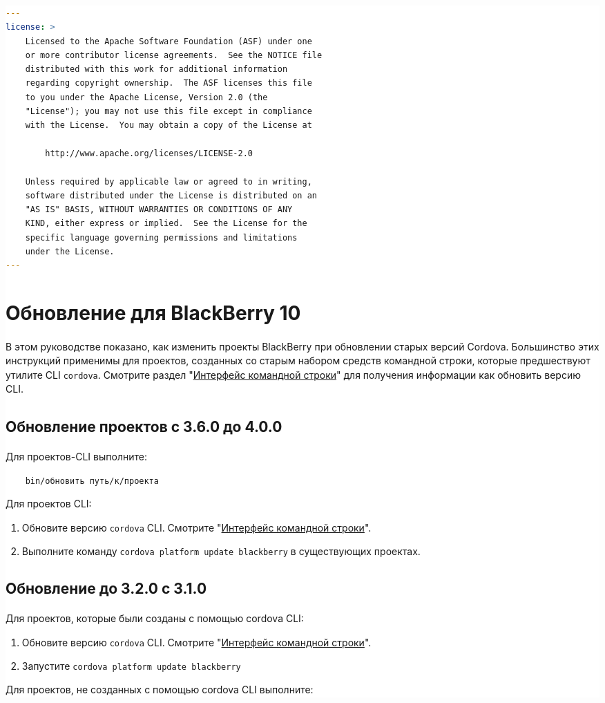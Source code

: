 ```yaml
---
license: >
    Licensed to the Apache Software Foundation (ASF) under one
    or more contributor license agreements.  See the NOTICE file
    distributed with this work for additional information
    regarding copyright ownership.  The ASF licenses this file
    to you under the Apache License, Version 2.0 (the
    "License"); you may not use this file except in compliance
    with the License.  You may obtain a copy of the License at

        http://www.apache.org/licenses/LICENSE-2.0

    Unless required by applicable law or agreed to in writing,
    software distributed under the License is distributed on an
    "AS IS" BASIS, WITHOUT WARRANTIES OR CONDITIONS OF ANY
    KIND, either express or implied.  See the License for the
    specific language governing permissions and limitations
    under the License.
---
```


# Обновление для BlackBerry 10

В этом руководстве показано, как изменить проекты BlackBerry при обновлении старых версий Cordova. Большинство этих инструкций применимы для проектов, созданных со старым набором средств командной строки, которые предшествуют утилите CLI `cordova`. Смотрите раздел "<a href="../../cli/index.html">Интерфейс командной строки</a>" для получения информации как обновить версию CLI.

## Обновление проектов с 3.6.0 до 4.0.0

Для проектов-CLI выполните:

        bin/обновить путь/к/проекта
    

Для проектов CLI:

1.  Обновите версию `cordova` CLI. Смотрите "<a href="../../cli/index.html">Интерфейс командной строки</a>".

2.  Выполните команду `cordova platform update blackberry` в существующих проектах.

## Обновление до 3.2.0 с 3.1.0

Для проектов, которые были созданы с помощью cordova CLI:

1.  Обновите версию `cordova` CLI. Смотрите "<a href="../../cli/index.html">Интерфейс командной строки</a>".

2.  Запустите `cordova platform update blackberry`

Для проектов, не созданных с помощью cordova CLI выполните:
